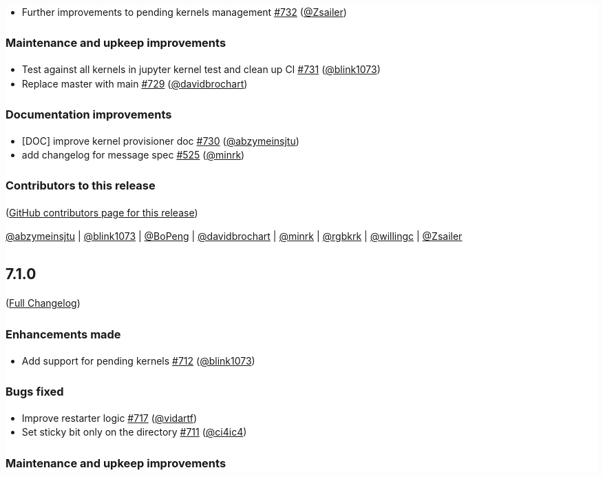 - Further improvements to pending kernels management [#732](https://github.com/jupyter/jupyter_client/pull/732) ([@Zsailer](https://github.com/Zsailer))

### Maintenance and upkeep improvements

- Test against all kernels in jupyter kernel test and clean up CI [#731](https://github.com/jupyter/jupyter_client/pull/731) ([@blink1073](https://github.com/blink1073))
- Replace master with main [#729](https://github.com/jupyter/jupyter_client/pull/729) ([@davidbrochart](https://github.com/davidbrochart))

### Documentation improvements

- \[DOC\] improve kernel provisioner doc [#730](https://github.com/jupyter/jupyter_client/pull/730) ([@abzymeinsjtu](https://github.com/abzymeinsjtu))
- add changelog for message spec [#525](https://github.com/jupyter/jupyter_client/pull/525) ([@minrk](https://github.com/minrk))

### Contributors to this release

([GitHub contributors page for this release](https://github.com/jupyter/jupyter_client/graphs/contributors?from=2021-11-22&to=2022-01-14&type=c))

[@abzymeinsjtu](https://github.com/search?q=repo%3Ajupyter%2Fjupyter_client+involves%3Aabzymeinsjtu+updated%3A2021-11-22..2022-01-14&type=Issues) | [@blink1073](https://github.com/search?q=repo%3Ajupyter%2Fjupyter_client+involves%3Ablink1073+updated%3A2021-11-22..2022-01-14&type=Issues) | [@BoPeng](https://github.com/search?q=repo%3Ajupyter%2Fjupyter_client+involves%3ABoPeng+updated%3A2021-11-22..2022-01-14&type=Issues) | [@davidbrochart](https://github.com/search?q=repo%3Ajupyter%2Fjupyter_client+involves%3Adavidbrochart+updated%3A2021-11-22..2022-01-14&type=Issues) | [@minrk](https://github.com/search?q=repo%3Ajupyter%2Fjupyter_client+involves%3Aminrk+updated%3A2021-11-22..2022-01-14&type=Issues) | [@rgbkrk](https://github.com/search?q=repo%3Ajupyter%2Fjupyter_client+involves%3Argbkrk+updated%3A2021-11-22..2022-01-14&type=Issues) | [@willingc](https://github.com/search?q=repo%3Ajupyter%2Fjupyter_client+involves%3Awillingc+updated%3A2021-11-22..2022-01-14&type=Issues) | [@Zsailer](https://github.com/search?q=repo%3Ajupyter%2Fjupyter_client+involves%3AZsailer+updated%3A2021-11-22..2022-01-14&type=Issues)

## 7.1.0

([Full Changelog](https://github.com/jupyter/jupyter_client/compare/v7.0.6...6b76603578fd3a76fd577d3319393c9933f53ab0))

### Enhancements made

- Add support for pending kernels [#712](https://github.com/jupyter/jupyter_client/pull/712) ([@blink1073](https://github.com/blink1073))

### Bugs fixed

- Improve restarter logic [#717](https://github.com/jupyter/jupyter_client/pull/717) ([@vidartf](https://github.com/vidartf))
- Set sticky bit only on the directory [#711](https://github.com/jupyter/jupyter_client/pull/711) ([@ci4ic4](https://github.com/ci4ic4))

### Maintenance and upkeep improvements
